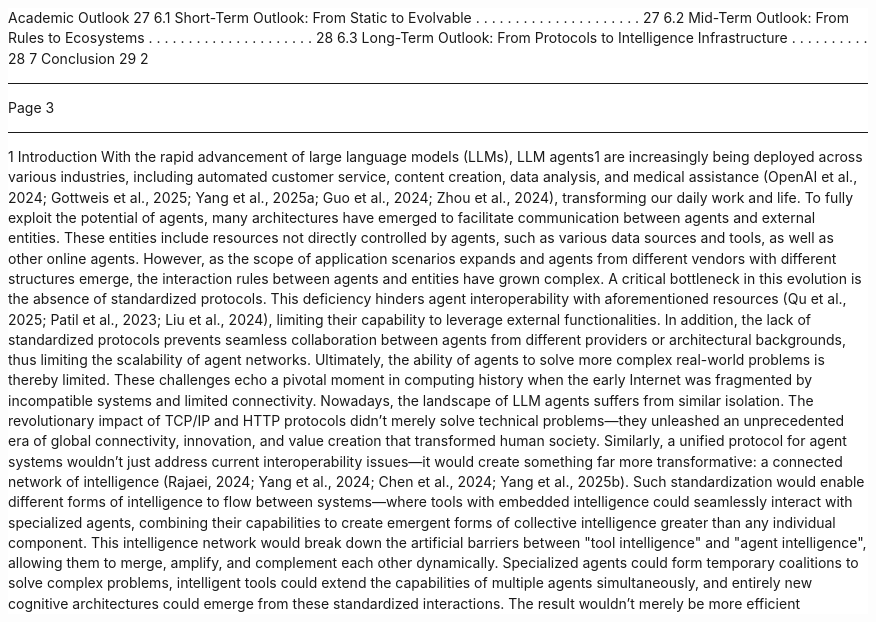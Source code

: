 Academic Outlook
27
6.1
Short-Term Outlook: From Static to Evolvable . . . . . . . . . . . . . . . . . . . . .
27
6.2
Mid-Term Outlook: From Rules to Ecosystems . . . . . . . . . . . . . . . . . . . . .
28
6.3
Long-Term Outlook: From Protocols to Intelligence Infrastructure
. . . . . . . . . .
28
7
Conclusion
29
2


---

Page 3

---

1
Introduction
With the rapid advancement of large language models (LLMs), LLM agents1 are increasingly being
deployed across various industries, including automated customer service, content creation, data
analysis, and medical assistance (OpenAI et al., 2024; Gottweis et al., 2025; Yang et al., 2025a; Guo
et al., 2024; Zhou et al., 2024), transforming our daily work and life. To fully exploit the potential of
agents, many architectures have emerged to facilitate communication between agents and external
entities. These entities include resources not directly controlled by agents, such as various data
sources and tools, as well as other online agents.
However, as the scope of application scenarios expands and agents from different vendors with
different structures emerge, the interaction rules between agents and entities have grown complex.
A critical bottleneck in this evolution is the absence of standardized protocols. This deficiency
hinders agent interoperability with aforementioned resources (Qu et al., 2025; Patil et al., 2023; Liu
et al., 2024), limiting their capability to leverage external functionalities. In addition, the lack of
standardized protocols prevents seamless collaboration between agents from different providers or
architectural backgrounds, thus limiting the scalability of agent networks. Ultimately, the ability of
agents to solve more complex real-world problems is thereby limited.
These challenges echo a pivotal moment in computing history when the early Internet was fragmented
by incompatible systems and limited connectivity. Nowadays, the landscape of LLM agents suffers
from similar isolation. The revolutionary impact of TCP/IP and HTTP protocols didn’t merely solve
technical problems—they unleashed an unprecedented era of global connectivity, innovation, and value
creation that transformed human society. Similarly, a unified protocol for agent systems wouldn’t
just address current interoperability issues—it would create something far more transformative: a
connected network of intelligence (Rajaei, 2024; Yang et al., 2024; Chen et al., 2024; Yang et al., 2025b).
Such standardization would enable different forms of intelligence to flow between systems—where
tools with embedded intelligence could seamlessly interact with specialized agents, combining their
capabilities to create emergent forms of collective intelligence greater than any individual component.
This intelligence network would break down the artificial barriers between "tool intelligence" and
"agent intelligence", allowing them to merge, amplify, and complement each other dynamically.
Specialized agents could form temporary coalitions to solve complex problems, intelligent tools could
extend the capabilities of multiple agents simultaneously, and entirely new cognitive architectures
could emerge from these standardized interactions. The result wouldn’t merely be more efficient